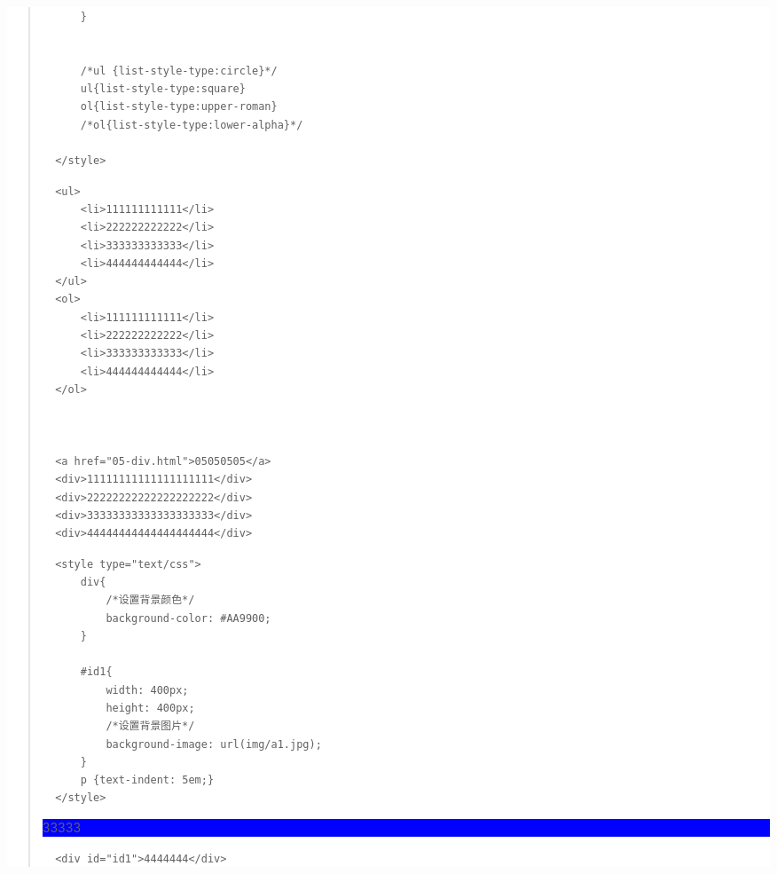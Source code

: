> 			}
> 			
> 			
> 			/*ul {list-style-type:circle}*/
> 			ul{list-style-type:square}
> 			ol{list-style-type:upper-roman}
> 			/*ol{list-style-type:lower-alpha}*/
> 
> 		</style>
> 	</head>
> 	<body>
> 		
> 		<ul>
> 			<li>111111111111</li>
> 			<li>222222222222</li>
> 			<li>333333333333</li>
> 			<li>444444444444</li>
> 		</ul>
> 		<ol>
> 			<li>111111111111</li>
> 			<li>222222222222</li>
> 			<li>333333333333</li>
> 			<li>444444444444</li>
> 		</ol>
> 	
> 		
> 		
> 		<a href="05-div.html">05050505</a>
> 		<div>11111111111111111111</div>
> 		<div>22222222222222222222</div>
> 		<div>33333333333333333333</div>
> 		<div>44444444444444444444</div>
> 	</body>
> </html>
> 
> 
> <!DOCTYPE html>
> <html>
> 	<head>
> 		<meta charset="UTF-8">
> 		<title></title>
> 		
> 		
> 		
> 		<style type="text/css">
> 			div{
> 				/*设置背景颜色*/
> 				background-color: #AA9900;
> 			}
> 			
> 			#id1{
> 				width: 400px;
> 				height: 400px;
> 				/*设置背景图片*/
> 				background-image: url(img/a1.jpg);
> 			}
> 			p {text-indent: 5em;}
> 		</style>
> 	</head>
> 	<body>
> 		<div style="background-color: #0000FF;">33333</div>
> 		
> 		<div id="id1">4444444</div>
> 		